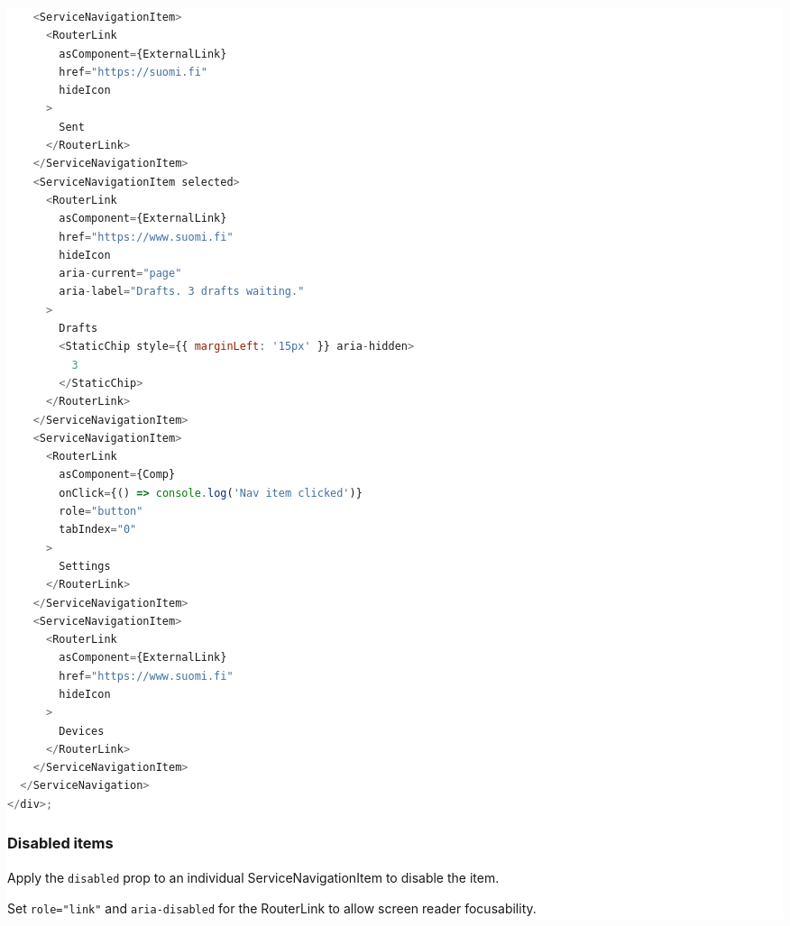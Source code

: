 ```js
    <ServiceNavigationItem>
      <RouterLink
        asComponent={ExternalLink}
        href="https://suomi.fi"
        hideIcon
      >
        Sent
      </RouterLink>
    </ServiceNavigationItem>
    <ServiceNavigationItem selected>
      <RouterLink
        asComponent={ExternalLink}
        href="https://www.suomi.fi"
        hideIcon
        aria-current="page"
        aria-label="Drafts. 3 drafts waiting."
      >
        Drafts
        <StaticChip style={{ marginLeft: '15px' }} aria-hidden>
          3
        </StaticChip>
      </RouterLink>
    </ServiceNavigationItem>
    <ServiceNavigationItem>
      <RouterLink
        asComponent={Comp}
        onClick={() => console.log('Nav item clicked')}
        role="button"
        tabIndex="0"
      >
        Settings
      </RouterLink>
    </ServiceNavigationItem>
    <ServiceNavigationItem>
      <RouterLink
        asComponent={ExternalLink}
        href="https://www.suomi.fi"
        hideIcon
      >
        Devices
      </RouterLink>
    </ServiceNavigationItem>
  </ServiceNavigation>
</div>;
```

### Disabled items

Apply the `disabled` prop to an individual ServiceNavigationItem to disable the item.

Set `role="link"` and `aria-disabled` for the RouterLink to allow screen reader focusability.
